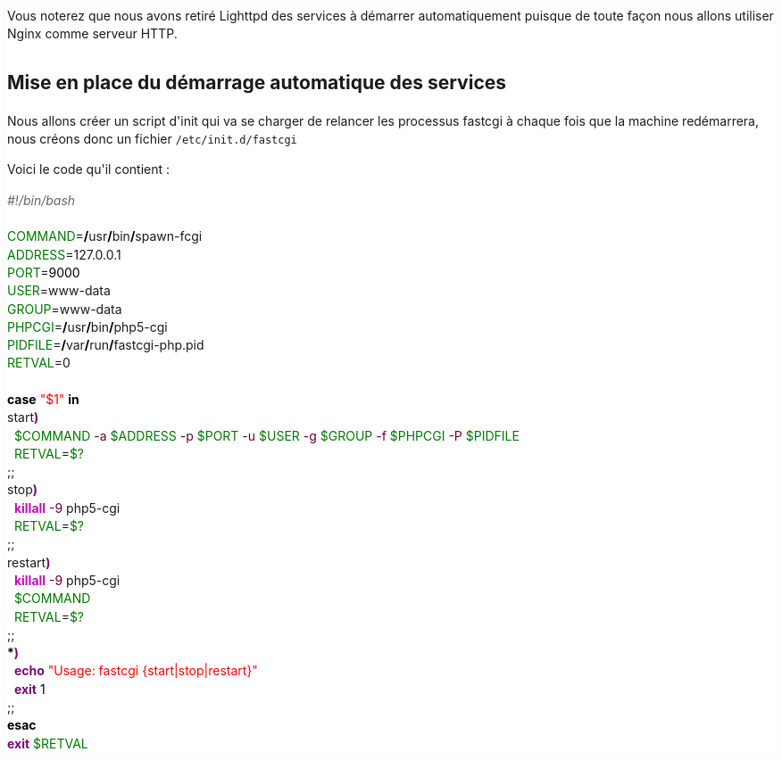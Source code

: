 
<p>Vous noterez que nous avons retiré Lighttpd des services à démarrer automatiquement puisque de toute façon nous allons utiliser Nginx comme serveur HTTP.</p>


<h2>Mise en place du démarrage automatique des services</h2>


<p>Nous allons créer un script d'init qui va se charger de relancer les processus fastcgi à chaque fois que la machine redémarrera, nous créons donc un fichier <code>/etc/init.d/fastcgi</code></p>


<p>Voici le code qu'il contient&nbsp;:</p>

<pre class="bash bash" style="font-family:inherit"><span style="color: #666666; font-style: italic;">#!/bin/bash</span>
&nbsp;
<span style="color: #007800;">COMMAND</span>=<span style="color: #000000; font-weight: bold;">/</span>usr<span style="color: #000000; font-weight: bold;">/</span>bin<span style="color: #000000; font-weight: bold;">/</span>spawn-fcgi
<span style="color: #007800;">ADDRESS</span>=127.0.0.1
<span style="color: #007800;">PORT</span>=<span style="color: #000000;">9000</span>
<span style="color: #007800;">USER</span>=www-data
<span style="color: #007800;">GROUP</span>=www-data
<span style="color: #007800;">PHPCGI</span>=<span style="color: #000000; font-weight: bold;">/</span>usr<span style="color: #000000; font-weight: bold;">/</span>bin<span style="color: #000000; font-weight: bold;">/</span>php5-cgi
<span style="color: #007800;">PIDFILE</span>=<span style="color: #000000; font-weight: bold;">/</span>var<span style="color: #000000; font-weight: bold;">/</span>run<span style="color: #000000; font-weight: bold;">/</span>fastcgi-php.pid
<span style="color: #007800;">RETVAL</span>=0
&nbsp;
<span style="color: #000000; font-weight: bold;">case</span> <span style="color: #ff0000;">&quot;$1&quot;</span> <span style="color: #000000; font-weight: bold;">in</span>
start<span style="color: #7a0874; font-weight: bold;">&#41;</span>
  <span style="color: #007800;">$COMMAND</span> <span style="color: #660033;">-a</span> <span style="color: #007800;">$ADDRESS</span> <span style="color: #660033;">-p</span> <span style="color: #007800;">$PORT</span> <span style="color: #660033;">-u</span> <span style="color: #007800;">$USER</span> <span style="color: #660033;">-g</span> <span style="color: #007800;">$GROUP</span> <span style="color: #660033;">-f</span> <span style="color: #007800;">$PHPCGI</span> <span style="color: #660033;">-P</span> <span style="color: #007800;">$PIDFILE</span>
  <span style="color: #007800;">RETVAL</span>=<span style="color: #007800;">$?</span>
;;
stop<span style="color: #7a0874; font-weight: bold;">&#41;</span>
  <span style="color: #c20cb9; font-weight: bold;">killall</span> <span style="color: #660033;">-9</span> php5-cgi
  <span style="color: #007800;">RETVAL</span>=<span style="color: #007800;">$?</span>
;;
restart<span style="color: #7a0874; font-weight: bold;">&#41;</span>
  <span style="color: #c20cb9; font-weight: bold;">killall</span> <span style="color: #660033;">-9</span> php5-cgi
  <span style="color: #007800;">$COMMAND</span>
  <span style="color: #007800;">RETVAL</span>=<span style="color: #007800;">$?</span>
;;
<span style="color: #000000; font-weight: bold;">*</span><span style="color: #7a0874; font-weight: bold;">&#41;</span>
  <span style="color: #7a0874; font-weight: bold;">echo</span> <span style="color: #ff0000;">&quot;Usage: fastcgi {start|stop|restart}&quot;</span>
  <span style="color: #7a0874; font-weight: bold;">exit</span> <span style="color: #000000;">1</span>
;;
<span style="color: #000000; font-weight: bold;">esac</span>      
<span style="color: #7a0874; font-weight: bold;">exit</span> <span style="color: #007800;">$RETVAL</span></pre>
